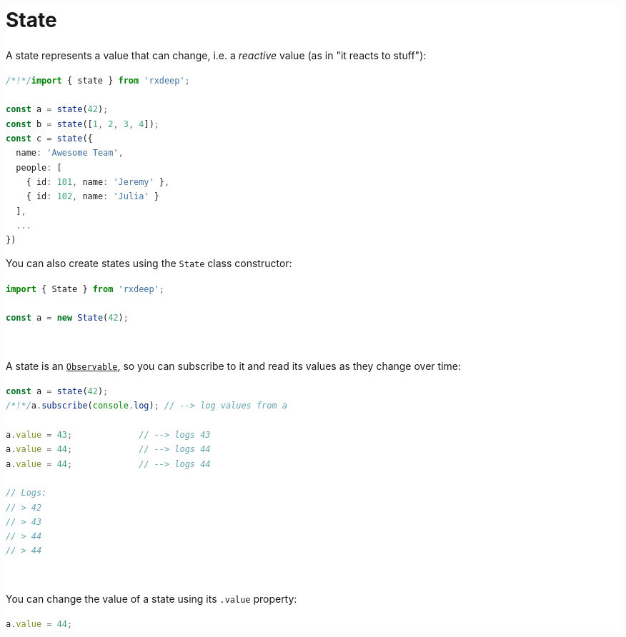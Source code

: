 # State

A state represents a value that can change, i.e. a _reactive_ value (as in "it reacts to stuff"):

```ts
/*!*/import { state } from 'rxdeep';

const a = state(42);
const b = state([1, 2, 3, 4]);
const c = state({
  name: 'Awesome Team',
  people: [
    { id: 101, name: 'Jeremy' },
    { id: 102, name: 'Julia' }
  ],
  ...
})
```

You can also create states using the `State` class constructor:

```ts
import { State } from 'rxdeep';

const a = new State(42);
```

<br>

A state is an [`Observable`](https://rxjs.dev/guide/observable), so you can subscribe to it and read
its values as they change over time:

```ts
const a = state(42);
/*!*/a.subscribe(console.log); // --> log values from a

a.value = 43;             // --> logs 43
a.value = 44;             // --> logs 44
a.value = 44;             // --> logs 44

// Logs:
// > 42
// > 43
// > 44
// > 44
```

<br>

You can change the value of a state using its `.value` property:

```ts
a.value = 44;
```
